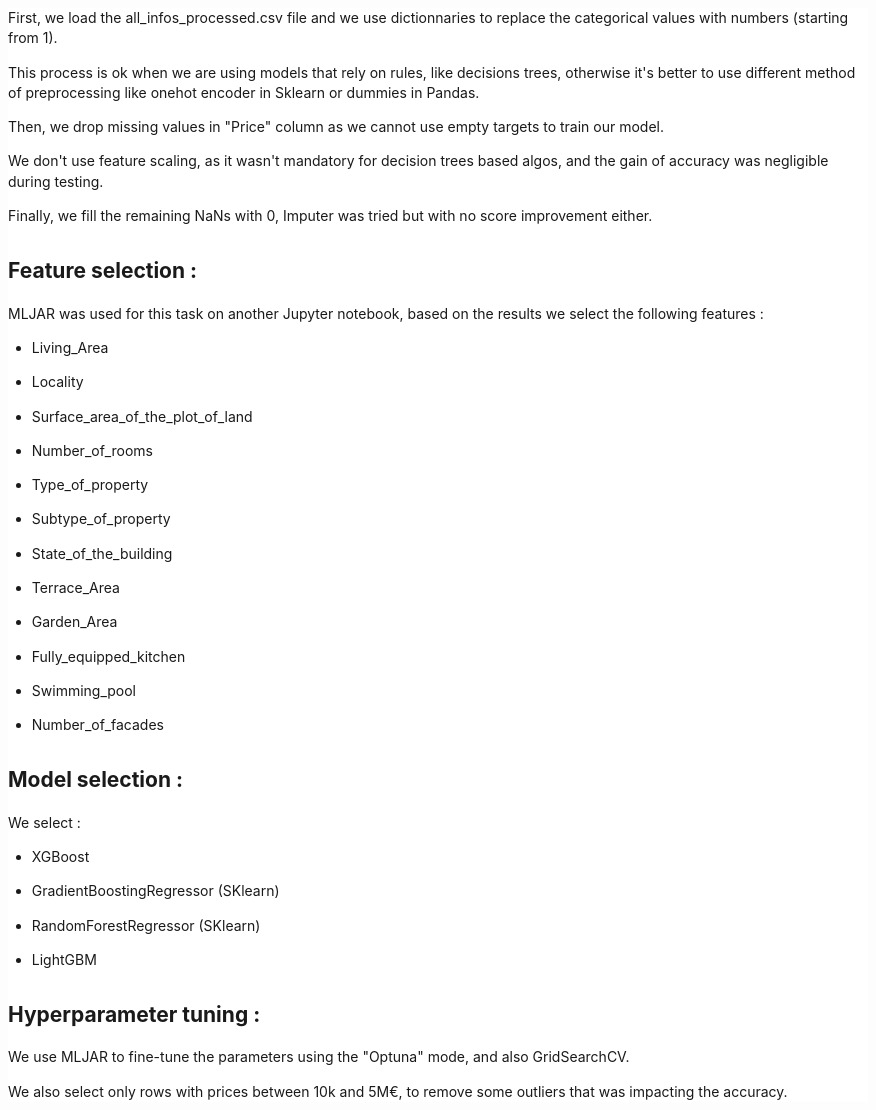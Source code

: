 First, we load the all_infos_processed.csv file and we use dictionnaries to replace the categorical values with numbers (starting from 1).

This process is ok when we are using models that rely on rules, like decisions trees, otherwise it's better to use different method of preprocessing like onehot encoder in Sklearn or dummies in Pandas.

Then, we drop missing values in "Price" column as we cannot use empty targets to train our model.

We don't use feature scaling, as it wasn't mandatory for decision trees based algos, and the gain of accuracy was negligible during testing.

Finally, we fill the remaining NaNs with 0, Imputer was tried but with no score improvement either.

## Feature selection :

MLJAR was used for this task on another Jupyter notebook, based on the results we select the following features :

* Living_Area

* Locality

* Surface_area_of_the_plot_of_land

* Number_of_rooms

* Type_of_property

* Subtype_of_property

* State_of_the_building

* Terrace_Area

* Garden_Area

* Fully_equipped_kitchen

* Swimming_pool

* Number_of_facades

## Model selection :

We select :

* XGBoost

* GradientBoostingRegressor (SKlearn)

* RandomForestRegressor (SKlearn)

* LightGBM

## Hyperparameter tuning :

We use MLJAR to fine-tune the parameters using the "Optuna" mode, and also GridSearchCV.

We also select only rows with prices between 10k and 5M€, to remove some outliers that was impacting the accuracy.
